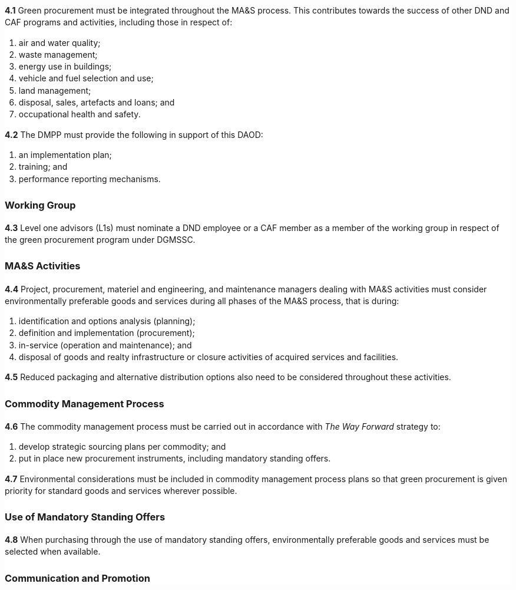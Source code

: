**4.1** Green procurement must be integrated throughout the MA&S process. This contributes towards the success of other DND and CAF programs and activities, including those in respect of:

1.  air and water quality;
2.  waste management;
3.  energy use in buildings;
4.  vehicle and fuel selection and use;
5.  land management;
6.  disposal, sales, artefacts and loans; and
7.  occupational health and safety.

**4.2** The DMPP must provide the following in support of this DAOD:

1.  an implementation plan;
2.  training; and
3.  performance reporting mechanisms.

### Working Group

**4.3** Level one advisors (L1s) must nominate a DND employee or a CAF member as a member of the working group in respect of the green procurement program under DGMSSC.

### MA&S Activities

**4.4** Project, procurement, materiel and engineering, and maintenance managers dealing with MA&S activities must consider environmentally preferable goods and services during all phases of the MA&S process, that is during:

1.  identification and options analysis (planning);
2.  definition and implementation (procurement);
3.  in-service (operation and maintenance); and
4.  disposal of goods and realty infrastructure or closure activities of acquired services and facilities.

**4.5** Reduced packaging and alternative distribution options also need to be considered throughout these activities.

### Commodity Management Process

**4.6** The commodity management process must be carried out in accordance with _The Way Forward_ strategy to:

1.  develop strategic sourcing plans per commodity; and
2.  put in place new procurement instruments, including mandatory standing offers.

**4.7** Environmental considerations must be included in commodity management process plans so that green procurement is given priority for standard goods and services wherever possible.

### Use of Mandatory Standing Offers

**4.8** When purchasing through the use of mandatory standing offers, environmentally preferable goods and services must be selected when available.

### Communication and Promotion
